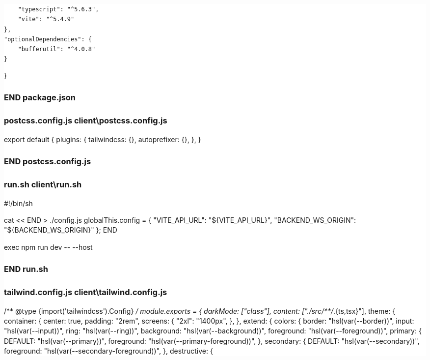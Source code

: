         "typescript": "^5.6.3",
        "vite": "^5.4.9"
    },
    "optionalDependencies": {
        "bufferutil": "^4.0.8"
    }
}

### END package.json

### postcss.config.js client\postcss.config.js
export default {
  plugins: {
    tailwindcss: {},
    autoprefixer: {},
  },
} 
### END postcss.config.js

### run.sh client\run.sh
#!/bin/sh

cat << END > ./config.js
globalThis.config = {
  "VITE_API_URL": "${VITE_API_URL}",
  "BACKEND_WS_ORIGIN": "${BACKEND_WS_ORIGIN}"
};
END

exec npm run dev -- --host

### END run.sh

### tailwind.config.js client\tailwind.config.js
/** @type {import('tailwindcss').Config} */
module.exports = {
  darkMode: ["class"],
  content: ["./src/**/*.{ts,tsx}"],
  theme: {
    container: {
      center: true,
      padding: "2rem",
      screens: {
        "2xl": "1400px",
      },
    },
    extend: {
      colors: {
        border: "hsl(var(--border))",
        input: "hsl(var(--input))",
        ring: "hsl(var(--ring))",
        background: "hsl(var(--background))",
        foreground: "hsl(var(--foreground))",
        primary: {
          DEFAULT: "hsl(var(--primary))",
          foreground: "hsl(var(--primary-foreground))",
        },
        secondary: {
          DEFAULT: "hsl(var(--secondary))",
          foreground: "hsl(var(--secondary-foreground))",
        },
        destructive: {